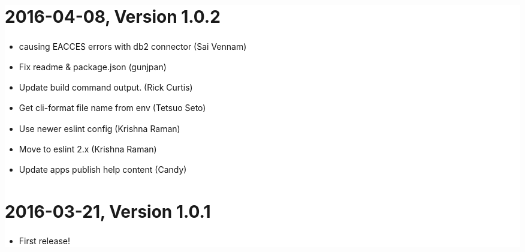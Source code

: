 
2016-04-08, Version 1.0.2
=========================

 * causing EACCES errors with db2 connector (Sai Vennam)

 * Fix readme & package.json (gunjpan)

 * Update build command output. (Rick Curtis)

 * Get cli-format file name from env (Tetsuo Seto)

 * Use newer eslint config (Krishna Raman)

 * Move to eslint 2.x (Krishna Raman)

 * Update apps publish help content (Candy)


2016-03-21, Version 1.0.1
=========================

 * First release!
